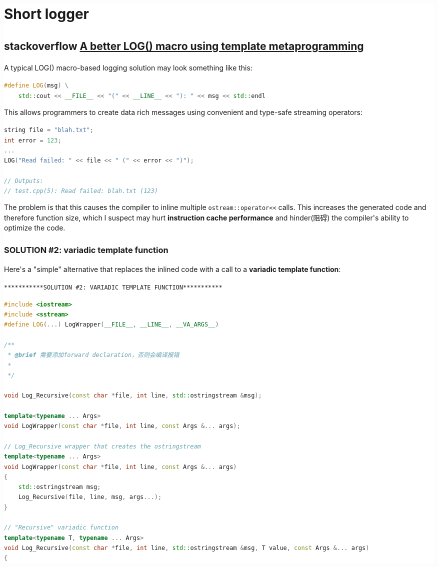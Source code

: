 # Short logger



## stackoverflow [A better LOG() macro using template metaprogramming](https://stackoverflow.com/questions/19415845/a-better-log-macro-using-template-metaprogramming)

A typical LOG() macro-based logging solution may look something like this:

```cpp
#define LOG(msg) \
    std::cout << __FILE__ << "(" << __LINE__ << "): " << msg << std::endl 
```

This allows programmers to create data rich messages using convenient and type-safe streaming operators:

```cpp
string file = "blah.txt";
int error = 123;
...
LOG("Read failed: " << file << " (" << error << ")");

// Outputs:
// test.cpp(5): Read failed: blah.txt (123)
```

The problem is that this causes the compiler to inline multiple `ostream::operator<<` calls. This increases the generated code and therefore function size, which I suspect may hurt **instruction cache performance** and hinder(阻碍) the compiler's ability to optimize the code.

### SOLUTION #2: variadic template function

Here's a "simple" alternative that replaces the inlined code with a call to a **variadic template function**:

`***********SOLUTION #2: VARIADIC TEMPLATE FUNCTION***********`

```c++
#include <iostream>
#include <sstream>
#define LOG(...) LogWrapper(__FILE__, __LINE__, __VA_ARGS__)

/**
 * @brief 需要添加forward declaration，否则会编译报错
 *
 */

void Log_Recursive(const char *file, int line, std::ostringstream &msg);

template<typename ... Args>
void LogWrapper(const char *file, int line, const Args &... args);

// Log_Recursive wrapper that creates the ostringstream
template<typename ... Args>
void LogWrapper(const char *file, int line, const Args &... args)
{
	std::ostringstream msg;
	Log_Recursive(file, line, msg, args...);
}

// "Recursive" variadic function
template<typename T, typename ... Args>
void Log_Recursive(const char *file, int line, std::ostringstream &msg, T value, const Args &... args)
{
```